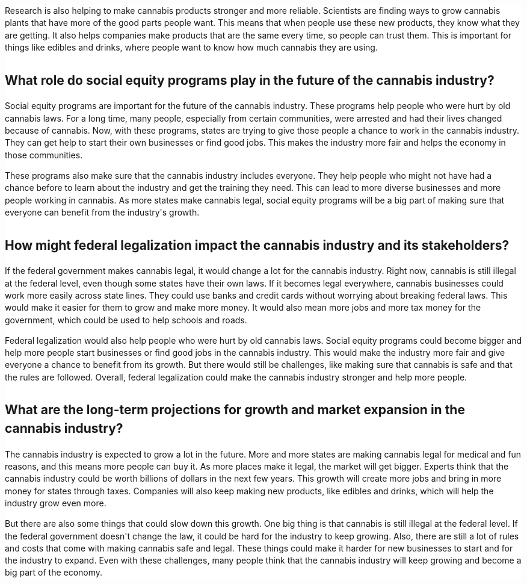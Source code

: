 Research is also helping to make cannabis products stronger and more reliable. Scientists are finding ways to grow cannabis plants that have more of the good parts people want. This means that when people use these new products, they know what they are getting. It also helps companies make products that are the same every time, so people can trust them. This is important for things like edibles and drinks, where people want to know how much cannabis they are using.

## What role do social equity programs play in the future of the cannabis industry?

Social equity programs are important for the future of the cannabis industry. These programs help people who were hurt by old cannabis laws. For a long time, many people, especially from certain communities, were arrested and had their lives changed because of cannabis. Now, with these programs, states are trying to give those people a chance to work in the cannabis industry. They can get help to start their own businesses or find good jobs. This makes the industry more fair and helps the economy in those communities.

These programs also make sure that the cannabis industry includes everyone. They help people who might not have had a chance before to learn about the industry and get the training they need. This can lead to more diverse businesses and more people working in cannabis. As more states make cannabis legal, social equity programs will be a big part of making sure that everyone can benefit from the industry's growth.

## How might federal legalization impact the cannabis industry and its stakeholders?

If the federal government makes cannabis legal, it would change a lot for the cannabis industry. Right now, cannabis is still illegal at the federal level, even though some states have their own laws. If it becomes legal everywhere, cannabis businesses could work more easily across state lines. They could use banks and credit cards without worrying about breaking federal laws. This would make it easier for them to grow and make more money. It would also mean more jobs and more tax money for the government, which could be used to help schools and roads.

Federal legalization would also help people who were hurt by old cannabis laws. Social equity programs could become bigger and help more people start businesses or find good jobs in the cannabis industry. This would make the industry more fair and give everyone a chance to benefit from its growth. But there would still be challenges, like making sure that cannabis is safe and that the rules are followed. Overall, federal legalization could make the cannabis industry stronger and help more people.

## What are the long-term projections for growth and market expansion in the cannabis industry?

The cannabis industry is expected to grow a lot in the future. More and more states are making cannabis legal for medical and fun reasons, and this means more people can buy it. As more places make it legal, the market will get bigger. Experts think that the cannabis industry could be worth billions of dollars in the next few years. This growth will create more jobs and bring in more money for states through taxes. Companies will also keep making new products, like edibles and drinks, which will help the industry grow even more.

But there are also some things that could slow down this growth. One big thing is that cannabis is still illegal at the federal level. If the federal government doesn't change the law, it could be hard for the industry to keep growing. Also, there are still a lot of rules and costs that come with making cannabis safe and legal. These things could make it harder for new businesses to start and for the industry to expand. Even with these challenges, many people think that the cannabis industry will keep growing and become a big part of the economy.
